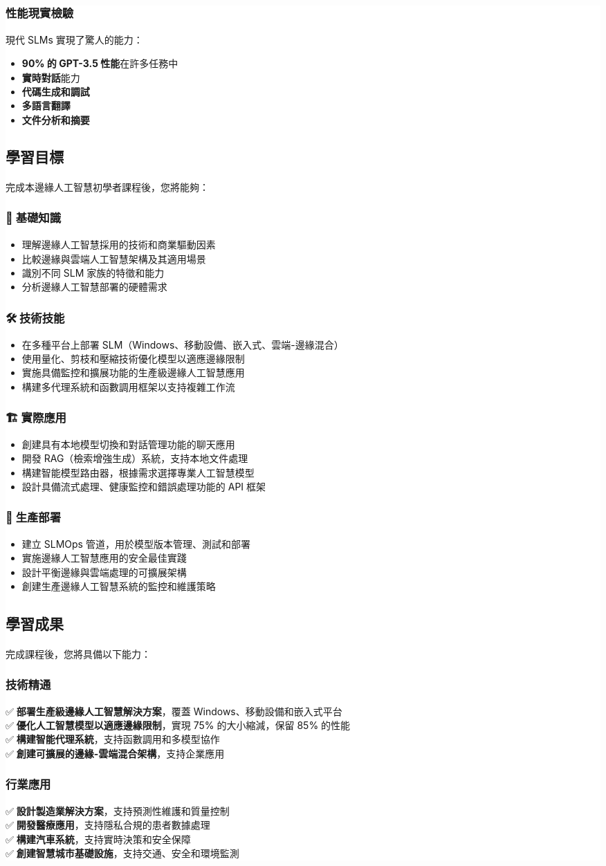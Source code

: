 ### 性能現實檢驗

現代 SLMs 實現了驚人的能力：
- **90% 的 GPT-3.5 性能**在許多任務中
- **實時對話**能力
- **代碼生成和調試**
- **多語言翻譯**
- **文件分析和摘要**

## 學習目標

完成本邊緣人工智慧初學者課程後，您將能夠：

### 🎯 **基礎知識**
- 理解邊緣人工智慧採用的技術和商業驅動因素
- 比較邊緣與雲端人工智慧架構及其適用場景
- 識別不同 SLM 家族的特徵和能力
- 分析邊緣人工智慧部署的硬體需求

### 🛠️ **技術技能**
- 在多種平台上部署 SLM（Windows、移動設備、嵌入式、雲端-邊緣混合）
- 使用量化、剪枝和壓縮技術優化模型以適應邊緣限制
- 實施具備監控和擴展功能的生產級邊緣人工智慧應用
- 構建多代理系統和函數調用框架以支持複雜工作流

### 🏗️ **實際應用**
- 創建具有本地模型切換和對話管理功能的聊天應用
- 開發 RAG（檢索增強生成）系統，支持本地文件處理
- 構建智能模型路由器，根據需求選擇專業人工智慧模型
- 設計具備流式處理、健康監控和錯誤處理功能的 API 框架

### 🚀 **生產部署**
- 建立 SLMOps 管道，用於模型版本管理、測試和部署
- 實施邊緣人工智慧應用的安全最佳實踐
- 設計平衡邊緣與雲端處理的可擴展架構
- 創建生產邊緣人工智慧系統的監控和維護策略

## 學習成果

完成課程後，您將具備以下能力：

### **技術精通**
✅ **部署生產級邊緣人工智慧解決方案**，覆蓋 Windows、移動設備和嵌入式平台  
✅ **優化人工智慧模型以適應邊緣限制**，實現 75% 的大小縮減，保留 85% 的性能  
✅ **構建智能代理系統**，支持函數調用和多模型協作  
✅ **創建可擴展的邊緣-雲端混合架構**，支持企業應用

### **行業應用**
✅ **設計製造業解決方案**，支持預測性維護和質量控制  
✅ **開發醫療應用**，支持隱私合規的患者數據處理  
✅ **構建汽車系統**，支持實時決策和安全保障  
✅ **創建智慧城市基礎設施**，支持交通、安全和環境監測
